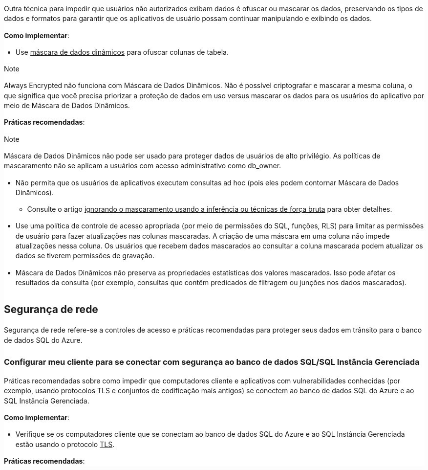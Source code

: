 Outra técnica para impedir que usuários não autorizados exibam dados é ofuscar ou mascarar os dados, preservando os tipos de dados e formatos para garantir que os aplicativos de usuário possam continuar manipulando e exibindo os dados.

**Como implementar**:

- Use [máscara de dados dinâmicos](https://docs.microsoft.com/sql/relational-databases/security/dynamic-data-masking) para ofuscar colunas de tabela.

> [!NOTE]
> Always Encrypted não funciona com Máscara de Dados Dinâmicos. Não é possível criptografar e mascarar a mesma coluna, o que significa que você precisa priorizar a proteção de dados em uso versus mascarar os dados para os usuários do aplicativo por meio de Máscara de Dados Dinâmicos.

**Práticas recomendadas**:

> [!NOTE]
> Máscara de Dados Dinâmicos não pode ser usado para proteger dados de usuários de alto privilégio. As políticas de mascaramento não se aplicam a usuários com acesso administrativo como db_owner.

- Não permita que os usuários de aplicativos executem consultas ad hoc (pois eles podem contornar Máscara de Dados Dinâmicos).  
  - Consulte o artigo [ignorando o mascaramento usando a inferência ou técnicas de força bruta](https://docs.microsoft.com/sql/relational-databases/security/dynamic-data-masking#security-note-bypassing-masking-using-inference-or-brute-force-techniques) para obter detalhes.  

- Use uma política de controle de acesso apropriada (por meio de permissões do SQL, funções, RLS) para limitar as permissões de usuário para fazer atualizações nas colunas mascaradas. A criação de uma máscara em uma coluna não impede atualizações nessa coluna. Os usuários que recebem dados mascarados ao consultar a coluna mascarada podem atualizar os dados se tiverem permissões de gravação.

- Máscara de Dados Dinâmicos não preserva as propriedades estatísticas dos valores mascarados. Isso pode afetar os resultados da consulta (por exemplo, consultas que contêm predicados de filtragem ou junções nos dados mascarados).

## <a name="network-security"></a>Segurança de rede

Segurança de rede refere-se a controles de acesso e práticas recomendadas para proteger seus dados em trânsito para o banco de dados SQL do Azure.

### <a name="configure-my-client-to-connect-securely-to-sql-databasesql-managed-instance"></a>Configurar meu cliente para se conectar com segurança ao banco de dados SQL/SQL Instância Gerenciada

Práticas recomendadas sobre como impedir que computadores cliente e aplicativos com vulnerabilidades conhecidas (por exemplo, usando protocolos TLS e conjuntos de codificação mais antigos) se conectem ao banco de dados SQL do Azure e ao SQL Instância Gerenciada.

**Como implementar**:

- Verifique se os computadores cliente que se conectam ao banco de dados SQL do Azure e ao SQL Instância Gerenciada estão usando o protocolo  [TLS](security-overview.md#transport-layer-security-encryption-in-transit).

**Práticas recomendadas**:
